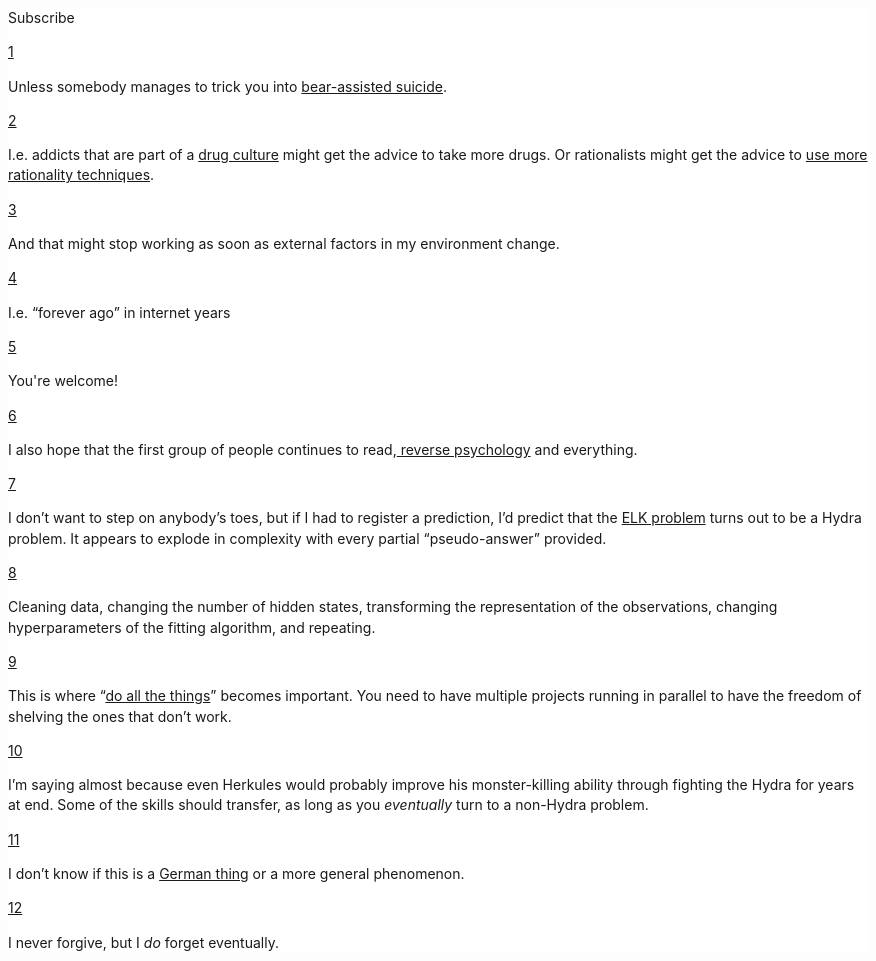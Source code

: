 Subscribe

[1](https://universalprior.substack.com/p/via-productiva#footnote-anchor-1-49610622)

Unless somebody manages to trick you into [bear-assisted suicide](https://stevemay.com/category/wisdom/#:~:text=told%20his%20grandchild%3A%20%E2%80%9C-,If,-you%20see%20a).

[2](https://universalprior.substack.com/p/via-productiva#footnote-anchor-2-49610622)

I.e. addicts that are part of a [drug culture](https://www.ncbi.nlm.nih.gov/books/NBK248421/) might get the advice to take more drugs. Or rationalists might get the advice to [use more rationality techniques](https://www.lesswrong.com/posts/qmXqHKpgRfg83Nif9/how-to-ignore-your-emotions-while-also-thinking-you-re).

[3](https://universalprior.substack.com/p/via-productiva#footnote-anchor-3-49610622)

And that might stop working as soon as external factors in my environment change.

[4](https://universalprior.substack.com/p/via-productiva#footnote-anchor-4-49610622)

I.e. “forever ago” in internet years

[5](https://universalprior.substack.com/p/via-productiva#footnote-anchor-5-49610622)

You're welcome!

[6](https://universalprior.substack.com/p/via-productiva#footnote-anchor-6-49610622)

I also hope that the first group of people continues to read,[ reverse psychology](https://en.wikipedia.org/wiki/Reverse_psychology) and everything.

[7](https://universalprior.substack.com/p/via-productiva#footnote-anchor-7-49610622)

I don’t want to step on anybody’s toes, but if I had to register a prediction, I’d predict that the [ELK problem](https://www.alignmentforum.org/tag/eliciting-latent-knowledge-elk) turns out to be a Hydra problem. It appears to explode in complexity with every partial “pseudo-answer” provided.

[8](https://universalprior.substack.com/p/via-productiva#footnote-anchor-8-49610622)

Cleaning data, changing the number of hidden states, transforming the representation of the observations, changing hyperparameters of the fitting algorithm, and repeating.

[9](https://universalprior.substack.com/p/via-productiva#footnote-anchor-9-49610622)

This is where “[do all the things](https://universalprior.substack.com/p/slightly-advanced-decision-theory?s=w)” becomes important. You need to have multiple projects running in parallel to have the freedom of shelving the ones that don’t work.

[10](https://universalprior.substack.com/p/via-productiva#footnote-anchor-10-49610622)

I’m saying almost because even Herkules would probably improve his monster-killing ability through fighting the Hydra for years at end. Some of the skills should transfer, as long as you _eventually_ turn to a non-Hydra problem.

[11](https://universalprior.substack.com/p/via-productiva#footnote-anchor-11-49610622)

I don’t know if this is a [German thing](https://twitter.com/elhotzo/status/1352653561562357763?s=20&t=_rafrNaKxhB8vyLZh5dgVQ) or a more general phenomenon.

[12](https://universalprior.substack.com/p/via-productiva#footnote-anchor-12-49610622)

I never forgive, but I _do_ forget eventually.
